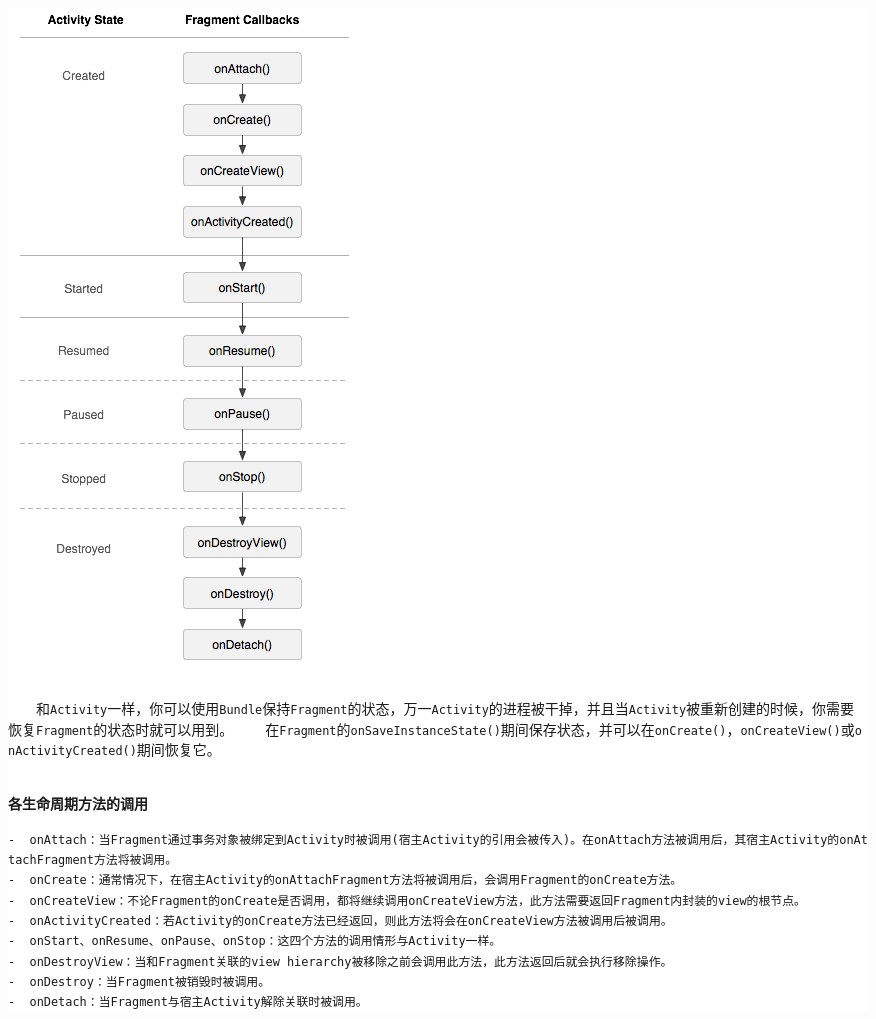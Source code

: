 ![](/img/android/android_2_5.png)
</center>

　　和`Activity`一样，你可以使用`Bundle`保持`Fragment`的状态，万一`Activity`的进程被干掉，并且当`Activity`被重新创建的时候，你需要恢复`Fragment`的状态时就可以用到。
　　在`Fragment`的`onSaveInstanceState()`期间保存状态，并可以在`onCreate()`，`onCreateView()`或`onActivityCreated()`期间恢复它。

<br>**各生命周期方法的调用**

    -  onAttach：当Fragment通过事务对象被绑定到Activity时被调用(宿主Activity的引用会被传入)。在onAttach方法被调用后，其宿主Activity的onAttachFragment方法将被调用。
    -  onCreate：通常情况下，在宿主Activity的onAttachFragment方法将被调用后，会调用Fragment的onCreate方法。
    -  onCreateView：不论Fragment的onCreate是否调用，都将继续调用onCreateView方法，此方法需要返回Fragment内封装的view的根节点。
    -  onActivityCreated：若Activity的onCreate方法已经返回，则此方法将会在onCreateView方法被调用后被调用。
    -  onStart、onResume、onPause、onStop：这四个方法的调用情形与Activity一样。
    -  onDestroyView：当和Fragment关联的view hierarchy被移除之前会调用此方法，此方法返回后就会执行移除操作。
    -  onDestroy：当Fragment被销毁时被调用。
    -  onDetach：当Fragment与宿主Activity解除关联时被调用。
